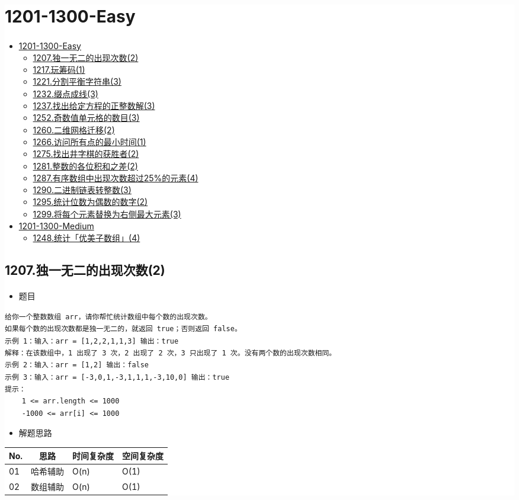 # 1201-1300-Easy

* [1201\-1300\-Easy](#1201-1300-easy)
  * [1207\.独一无二的出现次数(2)](#1207%E7%8B%AC%E4%B8%80%E6%97%A0%E4%BA%8C%E7%9A%84%E5%87%BA%E7%8E%B0%E6%AC%A1%E6%95%B02)
  * [1217\.玩筹码(1)](#1217%E7%8E%A9%E7%AD%B9%E7%A0%811)
  * [1221\.分割平衡字符串(3)](#1221%E5%88%86%E5%89%B2%E5%B9%B3%E8%A1%A1%E5%AD%97%E7%AC%A6%E4%B8%B23)
  * [1232\.缀点成线(3)](#1232%E7%BC%80%E7%82%B9%E6%88%90%E7%BA%BF3)
  * [1237\.找出给定方程的正整数解(3)](#1237%E6%89%BE%E5%87%BA%E7%BB%99%E5%AE%9A%E6%96%B9%E7%A8%8B%E7%9A%84%E6%AD%A3%E6%95%B4%E6%95%B0%E8%A7%A33)
  * [1252\.奇数值单元格的数目(3)](#1252%E5%A5%87%E6%95%B0%E5%80%BC%E5%8D%95%E5%85%83%E6%A0%BC%E7%9A%84%E6%95%B0%E7%9B%AE3)
  * [1260\.二维网格迁移(2)](#1260%E4%BA%8C%E7%BB%B4%E7%BD%91%E6%A0%BC%E8%BF%81%E7%A7%BB2)
  * [1266\.访问所有点的最小时间(1)](#1266%E8%AE%BF%E9%97%AE%E6%89%80%E6%9C%89%E7%82%B9%E7%9A%84%E6%9C%80%E5%B0%8F%E6%97%B6%E9%97%B41)
  * [1275\.找出井字棋的获胜者(2)](#1275%E6%89%BE%E5%87%BA%E4%BA%95%E5%AD%97%E6%A3%8B%E7%9A%84%E8%8E%B7%E8%83%9C%E8%80%852)
  * [1281\.整数的各位积和之差(2)](#1281%E6%95%B4%E6%95%B0%E7%9A%84%E5%90%84%E4%BD%8D%E7%A7%AF%E5%92%8C%E4%B9%8B%E5%B7%AE2)
  * [1287\.有序数组中出现次数超过25%的元素(4)](#1287%E6%9C%89%E5%BA%8F%E6%95%B0%E7%BB%84%E4%B8%AD%E5%87%BA%E7%8E%B0%E6%AC%A1%E6%95%B0%E8%B6%85%E8%BF%8725%E7%9A%84%E5%85%83%E7%B4%A04)
  * [1290\.二进制链表转整数(3)](#1290%E4%BA%8C%E8%BF%9B%E5%88%B6%E9%93%BE%E8%A1%A8%E8%BD%AC%E6%95%B4%E6%95%B03)
  * [1295\.统计位数为偶数的数字(2)](#1295%E7%BB%9F%E8%AE%A1%E4%BD%8D%E6%95%B0%E4%B8%BA%E5%81%B6%E6%95%B0%E7%9A%84%E6%95%B0%E5%AD%972)
  * [1299\.将每个元素替换为右侧最大元素(3)](#1299%E5%B0%86%E6%AF%8F%E4%B8%AA%E5%85%83%E7%B4%A0%E6%9B%BF%E6%8D%A2%E4%B8%BA%E5%8F%B3%E4%BE%A7%E6%9C%80%E5%A4%A7%E5%85%83%E7%B4%A03)
* [1201\-1300\-Medium](#1201-1300-medium)
  * [1248\.统计「优美子数组」(4)](#1248%E7%BB%9F%E8%AE%A1%E4%BC%98%E7%BE%8E%E5%AD%90%E6%95%B0%E7%BB%844)

## 1207.独一无二的出现次数(2)

- 题目

```
给你一个整数数组 arr，请你帮忙统计数组中每个数的出现次数。
如果每个数的出现次数都是独一无二的，就返回 true；否则返回 false。
示例 1：输入：arr = [1,2,2,1,1,3] 输出：true
解释：在该数组中，1 出现了 3 次，2 出现了 2 次，3 只出现了 1 次。没有两个数的出现次数相同。
示例 2：输入：arr = [1,2] 输出：false
示例 3：输入：arr = [-3,0,1,-3,1,1,1,-3,10,0] 输出：true
提示：
    1 <= arr.length <= 1000
    -1000 <= arr[i] <= 1000
```

- 解题思路

| No.  | 思路     | 时间复杂度 | 空间复杂度 |
| ---- | -------- | ---------- | ---------- |
| 01   | 哈希辅助 | O(n)       | O(1)       |
| 02   | 数组辅助 | O(n)       | O(1)       |
